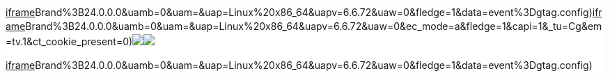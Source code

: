 [iframe](https://td.doubleclick.net/td/rul/10862264272?random=1748575341992&cv=11&fst=1748575341992&fmt=3&bg=ffffff&guid=ON&async=1&gtm=45be55s2v9117590405z8898302740za200zb898302740&gcd=13l3l3l3l1l1&dma=0&tag_exp=101509157~102015665~103116026~103130498~103130500~103200004~103233427~103252644~103252646~103351869~103351871~104481633~104481635~104559073~104559075&ptag_exp=101509157~103116026~103130498~103130500~103200004~103233427~103252644~103252646~103351869~103351871~104481633~104481635~104559073~104559075&u_w=1280&u_h=1024&url=https%3A%2F%2Fqdrant.tech%2Fdocumentation%2Fconcepts%2Fpayload%2F&hn=www.googleadservices.com&frm=0&tiba=Payload%20-%20Qdrant&npa=0&pscdl=noapi&auid=1657839847.1748575342&uaa=x86&uab=64&uafvl=Google%2520Chrome%3B137.0.7151.55%7CChromium%3B137.0.7151.55%7CNot%252FA)Brand%3B24.0.0.0&uamb=0&uam=&uap=Linux%20x86_64&uapv=6.6.72&uaw=0&fledge=1&data=event%3Dgtag.config)[iframe](https://td.doubleclick.net/td/rul/10862264272?random=1748575341943&cv=11&fst=1748575341943&fmt=3&bg=ffffff&guid=ON&async=1&gcl_ctr=1&gtm=45be55s2v9117590405z8898302740za200zb898302740&gcd=13l3l3l3l1l1&dma=0&tag_exp=101509157~102015665~103116026~103130498~103130500~103200004~103233427~103252644~103252646~103351869~103351871~104481633~104481635~104559073~104559075&ptag_exp=101509157~103116026~103130498~103130500~103200004~103233427~103252644~103252646~103351869~103351871~104481633~104481635~104559073~104559075&u_w=1280&u_h=1024&url=https%3A%2F%2Fqdrant.tech%2Fdocumentation%2Fconcepts%2Fpayload%2F&label=_FJrCMev-7EDEND_w7so&hn=www.googleadservices.com&frm=0&tiba=Payload%20-%20Qdrant&value=0&bttype=purchase&npa=0&pscdl=noapi&auid=1657839847.1748575342&uaa=x86&uab=64&uafvl=Google%2520Chrome%3B137.0.7151.55%7CChromium%3B137.0.7151.55%7CNot%252FA)Brand%3B24.0.0.0&uamb=0&uam=&uap=Linux%20x86_64&uapv=6.6.72&uaw=0&ec_mode=a&fledge=1&capi=1&_tu=Cg&em=tv.1&ct_cookie_present=0)![](https://t.co/1/i/adsct?bci=4&dv=America%2FAdak%26en-US%2Cen%26Google%20Inc.%26Linux%20x86_64%26255%261280%261024%264%2624%261280%261024%260%26na&eci=3&event=%7B%7D&event_id=9641a24d-4293-4412-9bb5-994ae7082914&integration=advertiser&p_id=Twitter&p_user_id=0&pl_id=5020ca99-3470-4a68-99fb-551b43996a97&tw_document_href=https%3A%2F%2Fqdrant.tech%2Fdocumentation%2Fconcepts%2Fpayload%2F&tw_iframe_status=0&txn_id=o81g6&type=javascript&version=2.3.33)![](https://analytics.twitter.com/1/i/adsct?bci=4&dv=America%2FAdak%26en-US%2Cen%26Google%20Inc.%26Linux%20x86_64%26255%261280%261024%264%2624%261280%261024%260%26na&eci=3&event=%7B%7D&event_id=9641a24d-4293-4412-9bb5-994ae7082914&integration=advertiser&p_id=Twitter&p_user_id=0&pl_id=5020ca99-3470-4a68-99fb-551b43996a97&tw_document_href=https%3A%2F%2Fqdrant.tech%2Fdocumentation%2Fconcepts%2Fpayload%2F&tw_iframe_status=0&txn_id=o81g6&type=javascript&version=2.3.33)

[iframe](https://td.doubleclick.net/td/rul/10862264272?random=1748575343055&cv=11&fst=1748575343055&fmt=3&bg=ffffff&guid=ON&async=1&gtm=45be55s2v9117590405za200zb898302740&gcd=13l3l3l3l1l1&dma=0&tag_exp=101509157~102015665~103116026~103130498~103130500~103200004~103233427~103252644~103252646~103351869~103351871~104481633~104481635~104559073~104559075&ptag_exp=101509157~103116026~103130498~103130500~103200004~103233427~103252644~103252646~103351869~103351871~104481633~104481635~104559073~104559075&u_w=1280&u_h=1024&url=https%3A%2F%2Fqdrant.tech%2Fdocumentation%2Fconcepts%2Fpayload%2F&hn=www.googleadservices.com&frm=0&tiba=Payload%20-%20Qdrant&did=dZTQ1Zm&gdid=dZTQ1Zm&npa=0&pscdl=noapi&auid=1657839847.1748575342&uaa=x86&uab=64&uafvl=Google%2520Chrome%3B137.0.7151.55%7CChromium%3B137.0.7151.55%7CNot%252FA)Brand%3B24.0.0.0&uamb=0&uam=&uap=Linux%20x86_64&uapv=6.6.72&uaw=0&fledge=1&data=event%3Dgtag.config)